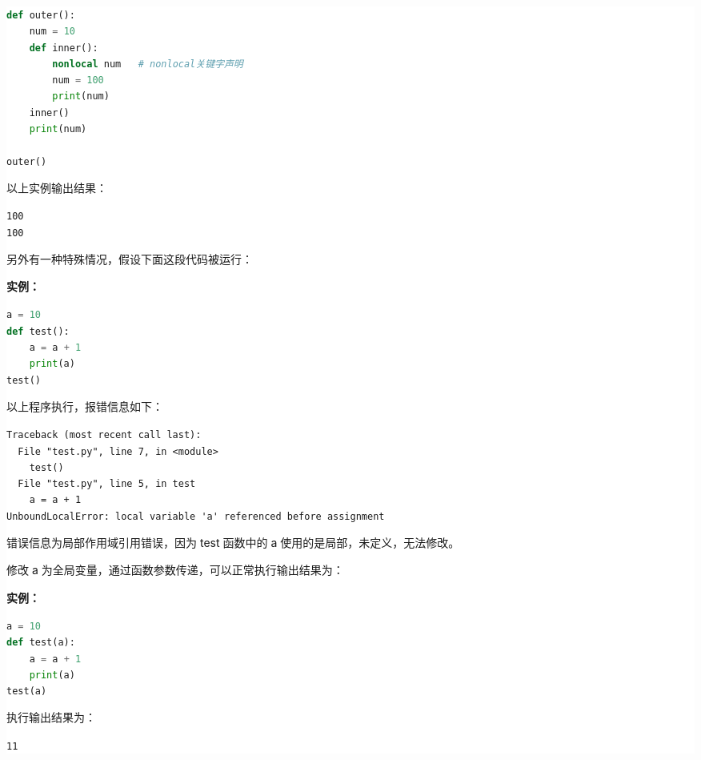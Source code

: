 ```Python
def outer():
    num = 10
    def inner():
        nonlocal num   # nonlocal关键字声明
        num = 100
        print(num)
    inner()
    print(num)

outer()
```

以上实例输出结果：

```
100
100
```

另外有一种特殊情况，假设下面这段代码被运行：

**实例：**

```Python
a = 10
def test():
    a = a + 1
    print(a)
test()
```

以上程序执行，报错信息如下：

```
Traceback (most recent call last):
  File "test.py", line 7, in <module>
    test()
  File "test.py", line 5, in test
    a = a + 1
UnboundLocalError: local variable 'a' referenced before assignment
```

错误信息为局部作用域引用错误，因为 test 函数中的 a 使用的是局部，未定义，无法修改。

修改 a 为全局变量，通过函数参数传递，可以正常执行输出结果为：

**实例：**

```Python
a = 10
def test(a):
    a = a + 1
    print(a)
test(a)
```

执行输出结果为：

```Text
11
```

